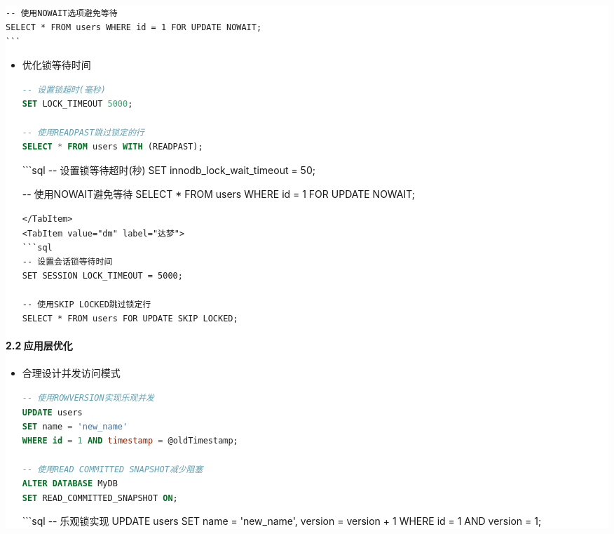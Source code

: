     -- 使用NOWAIT选项避免等待
    SELECT * FROM users WHERE id = 1 FOR UPDATE NOWAIT;
    ```
  </TabItem>
  </Tabs>

- 优化锁等待时间
  <Tabs>
  <TabItem value="sqlserver" label="SQL Server" default>
    ```sql
    -- 设置锁超时(毫秒)
    SET LOCK_TIMEOUT 5000;
    
    -- 使用READPAST跳过锁定的行
    SELECT * FROM users WITH (READPAST);
    ```
  </TabItem>
  <TabItem value="mysql" label="MySQL" >
    ```sql
    -- 设置锁等待超时(秒)
    SET innodb_lock_wait_timeout = 50;
    
    -- 使用NOWAIT避免等待
    SELECT * FROM users WHERE id = 1 FOR UPDATE NOWAIT;
    ```
  </TabItem>
  <TabItem value="dm" label="达梦">
    ```sql
    -- 设置会话锁等待时间
    SET SESSION LOCK_TIMEOUT = 5000;
    
    -- 使用SKIP LOCKED跳过锁定行
    SELECT * FROM users FOR UPDATE SKIP LOCKED;
    ```
  </TabItem>
  </Tabs>

#### 2.2 应用层优化
- 合理设计并发访问模式
  <Tabs>
  <TabItem value="sqlserver" label="SQL Server" default>
    ```sql
    -- 使用ROWVERSION实现乐观并发
    UPDATE users 
    SET name = 'new_name'
    WHERE id = 1 AND timestamp = @oldTimestamp;
    
    -- 使用READ COMMITTED SNAPSHOT减少阻塞
    ALTER DATABASE MyDB
    SET READ_COMMITTED_SNAPSHOT ON;
    ```
  </TabItem>
  <TabItem value="mysql" label="MySQL" >
    ```sql
    -- 乐观锁实现
    UPDATE users 
    SET name = 'new_name', version = version + 1
    WHERE id = 1 AND version = 1;
    